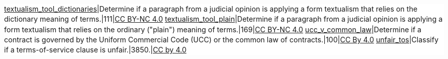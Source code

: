 [textualism_tool_dictionaries](https://github.com/HazyResearch/legalbench/tree/main/tasks/textualism_tool_dictionaries)|Determine if a paragraph from a judicial opinion is applying a form textualism that relies on the dictionary meaning of terms.|111|[CC BY-NC 4.0](https://creativecommons.org/licenses/by-nc/4.0/)
[textualism_tool_plain](https://github.com/HazyResearch/legalbench/tree/main/tasks/textualism_tool_plain)|Determine if a paragraph from a judicial opinion is applying a form textualism that relies on the ordinary ("plain") meaning of terms.|169|[CC BY-NC 4.0](https://creativecommons.org/licenses/by-nc/4.0/)
[ucc_v_common_law](https://github.com/HazyResearch/legalbench/tree/main/tasks/ucc_v_common_law)|Determine if a contract is governed by the Uniform Commercial Code (UCC) or the common law of contracts.|100|[CC By 4.0](https://creativecommons.org/licenses/by/4.0/)
[unfair_tos](https://github.com/HazyResearch/legalbench/tree/main/tasks/unfair_tos)|Classify if a terms-of-service clause is unfair.|3850.|[CC by 4.0](https://creativecommons.org/licenses/by/4.0/)
